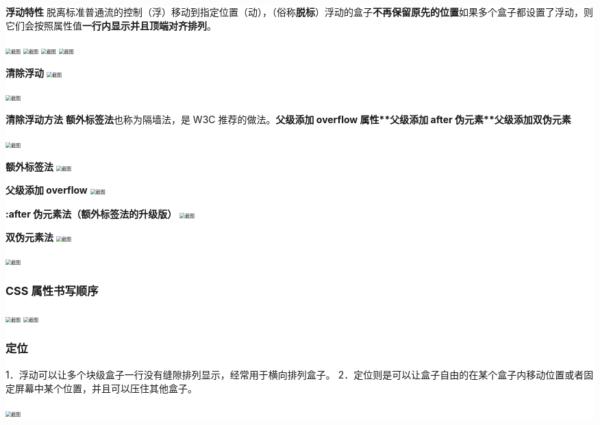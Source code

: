 **浮动特性**
脱离标准普通流的控制（浮）移动到指定位置（动），（俗称**脱标**）浮动的盒子**不再保留原先的位置**如果多个盒子都设置了浮动，则它们会按照属性值**一行内显示并且顶端对齐排列**。

<img src="https://cdn.jsdelivr.net/gh/LAOVA/Typora_images@main/img/202310090022876.png" alt="截图" style="zoom:50%;" />

<img src="https://cdn.jsdelivr.net/gh/LAOVA/Typora_images@main/img/202310090022745.png" alt="截图" style="zoom:50%;" />

<img src="https://cdn.jsdelivr.net/gh/LAOVA/Typora_images@main/img/202310090022238.png" alt="截图" style="zoom:50%;" />

<img src="https://cdn.jsdelivr.net/gh/LAOVA/Typora_images@main/img/202310090022353.png" alt="截图" style="zoom:50%;" />

**清除浮动**
<img src="https://cdn.jsdelivr.net/gh/LAOVA/Typora_images@main/img/202310212126627.png" alt="截图" style="zoom:50%;" />

<img src="https://cdn.jsdelivr.net/gh/LAOVA/Typora_images@main/img/202310090022871.png" alt="截图" style="zoom:50%;" />

**清除浮动方法**
**额外标签法**也称为隔墙法，是 W3C 推荐的做法。**父级添加 overflow 属性\*\***父级添加 after 伪元素\***\*父级添加双伪元素**

<img src="https://cdn.jsdelivr.net/gh/LAOVA/Typora_images@main/img/202310090022634.png" alt="截图" style="zoom:50%;" />

**额外标签法**
<img src="https://cdn.jsdelivr.net/gh/LAOVA/Typora_images@main/img/202310090022696.png" alt="截图" style="zoom:50%;" />

**父级添加 overflow**
<img src="https://cdn.jsdelivr.net/gh/LAOVA/Typora_images@main/img/202310090022170.png" alt="截图" style="zoom:50%;" />

**:after 伪元素法（额外标签法的升级版）**
<img src="https://cdn.jsdelivr.net/gh/LAOVA/Typora_images@main/img/202310090022486.png" alt="截图" style="zoom:50%;" />

**双伪元素法**
<img src="https://cdn.jsdelivr.net/gh/LAOVA/Typora_images@main/img/202310090022997.png" alt="截图" style="zoom:50%;" />

<img src="https://cdn.jsdelivr.net/gh/LAOVA/Typora_images@main/img/202310090023421.png" alt="截图" style="zoom:50%;" />

<br/>

### CSS 属性书写顺序

<img src="https://cdn.jsdelivr.net/gh/LAOVA/Typora_images@main/img/202310212127601.png" alt="截图" style="zoom:50%;" />

<img src="https://cdn.jsdelivr.net/gh/LAOVA/Typora_images@main/img/202310090023121.png" alt="截图" style="zoom:50%;" />

<br/>

### 定位

1．浮动可以让多个块级盒子一行没有缝隙排列显示，经常用于横向排列盒子。
2．定位则是可以让盒子自由的在某个盒子内移动位置或者固定屏幕中某个位置，并且可以压住其他盒子。

<img src="https://cdn.jsdelivr.net/gh/LAOVA/Typora_images@main/img/202310090023322.png" alt="截图" style="zoom:50%;" />
